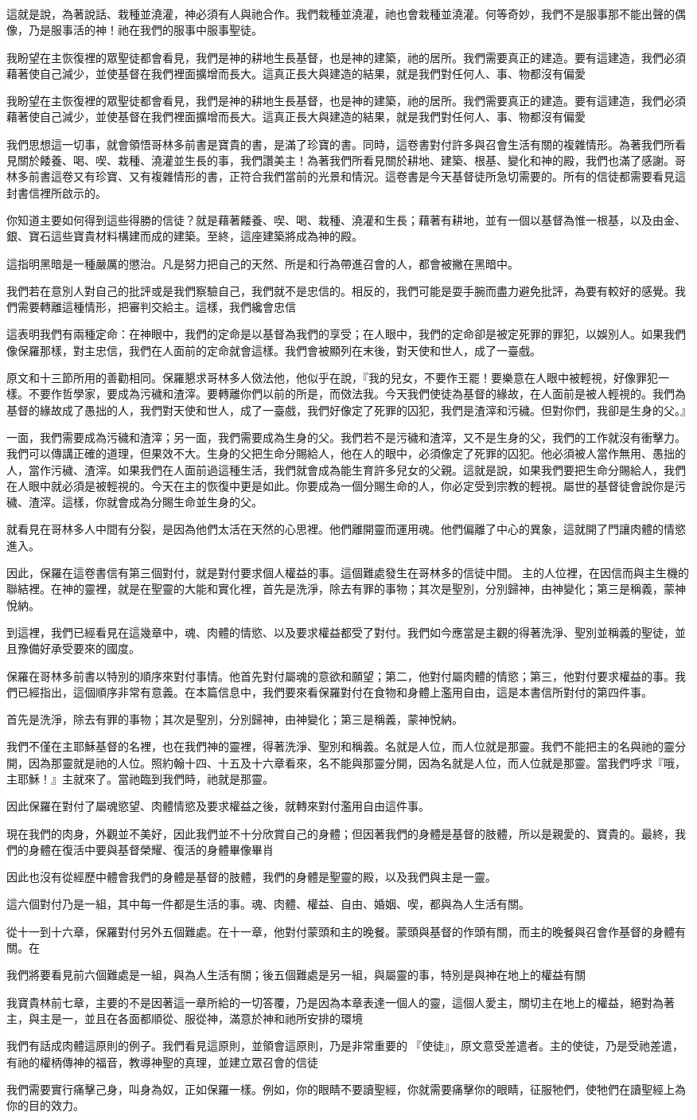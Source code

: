 這就是說，為著說話、栽種並澆灌，神必須有人與祂合作。我們栽種並澆灌，祂也會栽種並澆灌。何等奇妙，我們不是服事那不能出聲的偶像，乃是服事活的神！祂在我們的服事中服事聖徒。


我盼望在主恢復裡的眾聖徒都會看見，我們是神的耕地生長基督，也是神的建築，祂的居所。我們需要真正的建造。要有這建造，我們必須藉著使自己減少，並使基督在我們裡面擴增而長大。這真正長大與建造的結果，就是我們對任何人、事、物都沒有偏愛


我盼望在主恢復裡的眾聖徒都會看見，我們是神的耕地生長基督，也是神的建築，祂的居所。我們需要真正的建造。要有這建造，我們必須藉著使自己減少，並使基督在我們裡面擴增而長大。這真正長大與建造的結果，就是我們對任何人、事、物都沒有偏愛

我們思想這一切事，就會領悟哥林多前書是寶貴的書，是滿了珍寶的書。同時，這卷書對付許多與召會生活有關的複雜情形。為著我們所看見關於餧養、喝、喫、栽種、澆灌並生長的事，我們讚美主！為著我們所看見關於耕地、建築、根基、變化和神的殿，我們也滿了感謝。哥林多前書這卷又有珍寶、又有複雜情形的書，正符合我們當前的光景和情況。這卷書是今天基督徒所急切需要的。所有的信徒都需要看見這封書信裡所啟示的。

你知道主要如何得到這些得勝的信徒？就是藉著餧養、喫、喝、栽種、澆灌和生長；藉著有耕地，並有一個以基督為惟一根基，以及由金、銀、寶石這些寶貴材料構建而成的建築。至終，這座建築將成為神的殿。

這指明黑暗是一種嚴厲的懲治。凡是努力把自己的天然、所是和行為帶進召會的人，都會被撇在黑暗中。

我們若在意別人對自己的批評或是我們察驗自己，我們就不是忠信的。相反的，我們可能是耍手腕而盡力避免批評，為要有較好的感覺。我們需要轉離這種情形，把審判交給主。這樣，我們纔會忠信

這表明我們有兩種定命：在神眼中，我們的定命是以基督為我們的享受；在人眼中，我們的定命卻是被定死罪的罪犯，以娛別人。如果我們像保羅那樣，對主忠信，我們在人面前的定命就會這樣。我們會被顯列在末後，對天使和世人，成了一臺戲。

原文和十三節所用的善勸相同。保羅懇求哥林多人傚法他，他似乎在說，『我的兒女，不要作王罷！要樂意在人眼中被輕視，好像罪犯一樣。不要作哲學家，要成為污穢和渣滓。要轉離你們以前的所是，而傚法我。今天我們使徒為基督的緣故，在人面前是被人輕視的。我們為基督的緣故成了愚拙的人，我們對天使和世人，成了一臺戲，我們好像定了死罪的囚犯，我們是渣滓和污穢。但對你們，我卻是生身的父。』

一面，我們需要成為污穢和渣滓；另一面，我們需要成為生身的父。我們若不是污穢和渣滓，又不是生身的父，我們的工作就沒有衝擊力。我們可以傳講正確的道理，但果效不大。生身的父把生命分賜給人，他在人的眼中，必須像定了死罪的囚犯。他必須被人當作無用、愚拙的人，當作污穢、渣滓。如果我們在人面前過這種生活，我們就會成為能生育許多兒女的父親。這就是說，如果我們要把生命分賜給人，我們在人眼中就必須是被輕視的。今天在主的恢復中更是如此。你要成為一個分賜生命的人，你必定受到宗教的輕視。屬世的基督徒會說你是污穢、渣滓。這樣，你就會成為分賜生命並生身的父。

就看見在哥林多人中間有分裂，是因為他們太活在天然的心思裡。他們離開靈而運用魂。他們偏離了中心的異象，這就開了門讓肉體的情慾進入。

因此，保羅在這卷書信有第三個對付，就是對付要求個人權益的事。這個難處發生在哥林多的信徒中間。
主的人位裡，在因信而與主生機的聯結裡。在神的靈裡，就是在聖靈的大能和實化裡，首先是洗淨，除去有罪的事物；其次是聖別，分別歸神，由神變化；第三是稱義，蒙神悅納。

到這裡，我們已經看見在這幾章中，魂、肉體的情慾、以及要求權益都受了對付。我們如今應當是主觀的得著洗淨、聖別並稱義的聖徒，並且豫備好承受要來的國度。

保羅在哥林多前書以特別的順序來對付事情。他首先對付屬魂的意欲和願望；第二，他對付屬肉體的情慾；第三，他對付要求權益的事。我們已經指出，這個順序非常有意義。在本篇信息中，我們要來看保羅對付在食物和身體上濫用自由，這是本書信所對付的第四件事。

首先是洗淨，除去有罪的事物；其次是聖別，分別歸神，由神變化；第三是稱義，蒙神悅納。

我們不僅在主耶穌基督的名裡，也在我們神的靈裡，得著洗淨、聖別和稱義。名就是人位，而人位就是那靈。我們不能把主的名與祂的靈分開，因為那靈就是祂的人位。照約翰十四、十五及十六章看來，名不能與那靈分開，因為名就是人位，而人位就是那靈。當我們呼求『哦，主耶穌！』主就來了。當祂臨到我們時，祂就是那靈。

因此保羅在對付了屬魂慾望、肉體情慾及要求權益之後，就轉來對付濫用自由這件事。

現在我們的肉身，外觀並不美好，因此我們並不十分欣賞自己的身體；但因著我們的身體是基督的肢體，所以是親愛的、寶貴的。最終，我們的身體在復活中要與基督榮耀、復活的身體畢像畢肖

因此也沒有從經歷中體會我們的身體是基督的肢體，我們的身體是聖靈的殿，以及我們與主是一靈。

這六個對付乃是一組，其中每一件都是生活的事。魂、肉體、權益、自由、婚姻、喫，都與為人生活有關。

從十一到十六章，保羅對付另外五個難處。在十一章，他對付蒙頭和主的晚餐。蒙頭與基督的作頭有關，而主的晚餐與召會作基督的身體有關。在

我們將要看見前六個難處是一組，與為人生活有關；後五個難處是另一組，與屬靈的事，特別是與神在地上的權益有關

我寶貴林前七章，主要的不是因著這一章所給的一切答覆，乃是因為本章表達一個人的靈，這個人愛主，關切主在地上的權益，絕對為著主，與主是一，並且在各面都順從、服從神，滿意於神和祂所安排的環境

我們有話成肉體這原則的例子。我們看見這原則，並領會這原則，乃是非常重要的
『使徒』，原文意受差遣者。主的使徒，乃是受祂差遣，有祂的權柄傳神的福音，教導神聖的真理，並建立眾召會的信徒

我們需要實行痛擊己身，叫身為奴，正如保羅一樣。例如，你的眼睛不要讀聖經，你就需要痛擊你的眼睛，征服牠們，使牠們在讀聖經上為你的目的效力。
